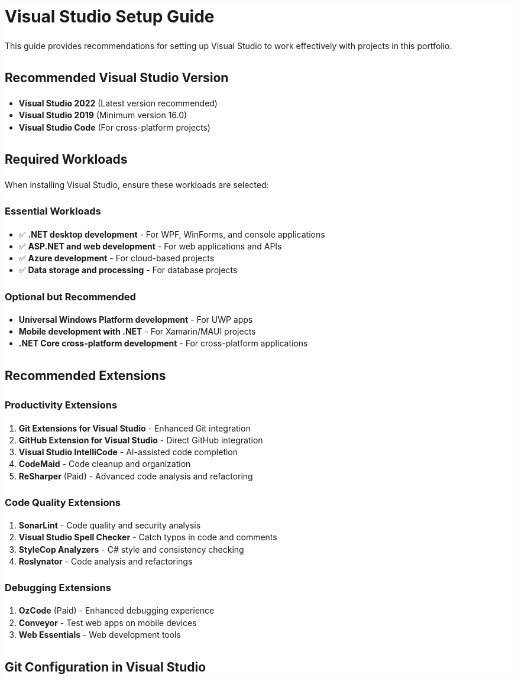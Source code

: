 # Visual Studio Setup Guide

This guide provides recommendations for setting up Visual Studio to work effectively with projects in this portfolio.

## Recommended Visual Studio Version

- **Visual Studio 2022** (Latest version recommended)
- **Visual Studio 2019** (Minimum version 16.0)
- **Visual Studio Code** (For cross-platform projects)

## Required Workloads

When installing Visual Studio, ensure these workloads are selected:

### Essential Workloads
- ✅ **.NET desktop development** - For WPF, WinForms, and console applications
- ✅ **ASP.NET and web development** - For web applications and APIs
- ✅ **Azure development** - For cloud-based projects
- ✅ **Data storage and processing** - For database projects

### Optional but Recommended
- **Universal Windows Platform development** - For UWP apps
- **Mobile development with .NET** - For Xamarin/MAUI projects
- **.NET Core cross-platform development** - For cross-platform applications

## Recommended Extensions

### Productivity Extensions
1. **Git Extensions for Visual Studio** - Enhanced Git integration
2. **GitHub Extension for Visual Studio** - Direct GitHub integration
3. **Visual Studio IntelliCode** - AI-assisted code completion
4. **CodeMaid** - Code cleanup and organization
5. **ReSharper** (Paid) - Advanced code analysis and refactoring

### Code Quality Extensions
1. **SonarLint** - Code quality and security analysis
2. **Visual Studio Spell Checker** - Catch typos in code and comments
3. **StyleCop Analyzers** - C# style and consistency checking
4. **Roslynator** - Code analysis and refactorings

### Debugging Extensions
1. **OzCode** (Paid) - Enhanced debugging experience
2. **Conveyor** - Test web apps on mobile devices
3. **Web Essentials** - Web development tools

## Git Configuration in Visual Studio
